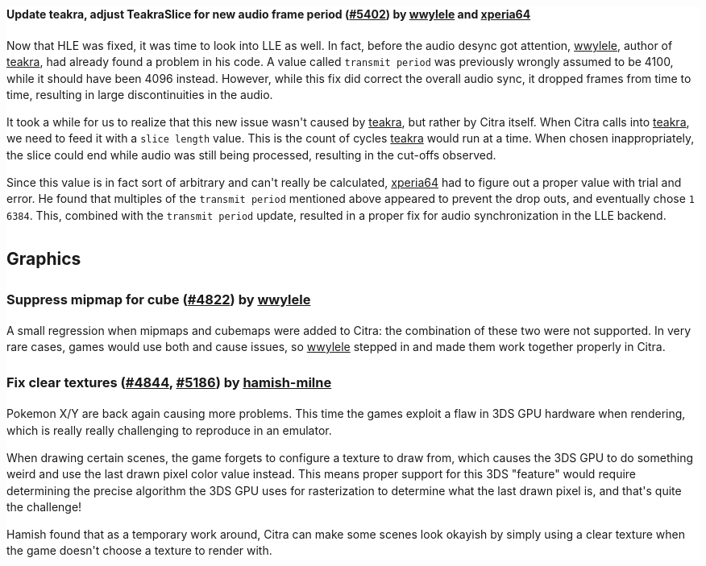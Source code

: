 #### Update teakra, adjust TeakraSlice for new audio frame period ([#5402](https://github.com/citra-emu/citra/pull/5402)) by [wwylele](https://github.com/wwylele) and [xperia64](https://github.com/xperia64)

Now that HLE was fixed, it was time to look into LLE as well. In fact, before the audio desync got attention, [wwylele](https://github.com/wwylele), author of [teakra](https://github.com/wwylele/teakra), had already found a problem in his code. A value called `transmit period` was previously wrongly assumed to be 4100, while it should have been 4096 instead. However, while this fix did correct the overall audio sync, it dropped frames from time to time, resulting in large discontinuities in the audio.

It took a while for us to realize that this new issue wasn't caused by [teakra](https://github.com/wwylele/teakra), but rather by Citra itself. When Citra calls into [teakra](https://github.com/wwylele/teakra), we need to feed it with a `slice length` value. This is the count of cycles [teakra](https://github.com/wwylele/teakra) would run at a time. When chosen inappropriately, the slice could end while audio was still being processed, resulting in the cut-offs observed.

Since this value is in fact sort of arbitrary and can't really be calculated, [xperia64](https://github.com/xperia64) had to figure out a proper value with trial and error. He found that multiples of the `transmit period` mentioned above appeared to prevent the drop outs, and eventually chose `16384`. This, combined with the `transmit period` update, resulted in a proper fix for audio synchronization in the LLE backend.

## Graphics

### Suppress mipmap for cube ([#4822](https://github.com/citra-emu/citra/pull/4822)) by [wwylele](https://github.com/wwylele)

A small regression when mipmaps and cubemaps were added to Citra: the combination of these two were not supported.
In very rare cases, games would use both and cause issues, so [wwylele](https://github.com/wwylele) stepped in and made them work together properly in Citra.

### Fix clear textures ([#4844](https://github.com/citra-emu/citra/pull/4844), [#5186](https://github.com/citra-emu/citra/pull/5186)) by [hamish-milne](https://github.com/hamish-mline)

Pokemon X/Y are back again causing more problems.
This time the games exploit a flaw in 3DS GPU hardware when rendering, which is really really challenging to reproduce in an emulator.

When drawing certain scenes, the game forgets to configure a texture to draw from, which causes the 3DS GPU to do something weird and use the last drawn pixel color value instead.
This means proper support for this 3DS "feature" would require determining the precise algorithm the 3DS GPU uses for rasterization to determine what the last drawn pixel is, and that's quite the challenge!

Hamish found that as a temporary work around, Citra can make some scenes look okayish by simply using a clear texture when the game doesn't choose a texture to render with.
